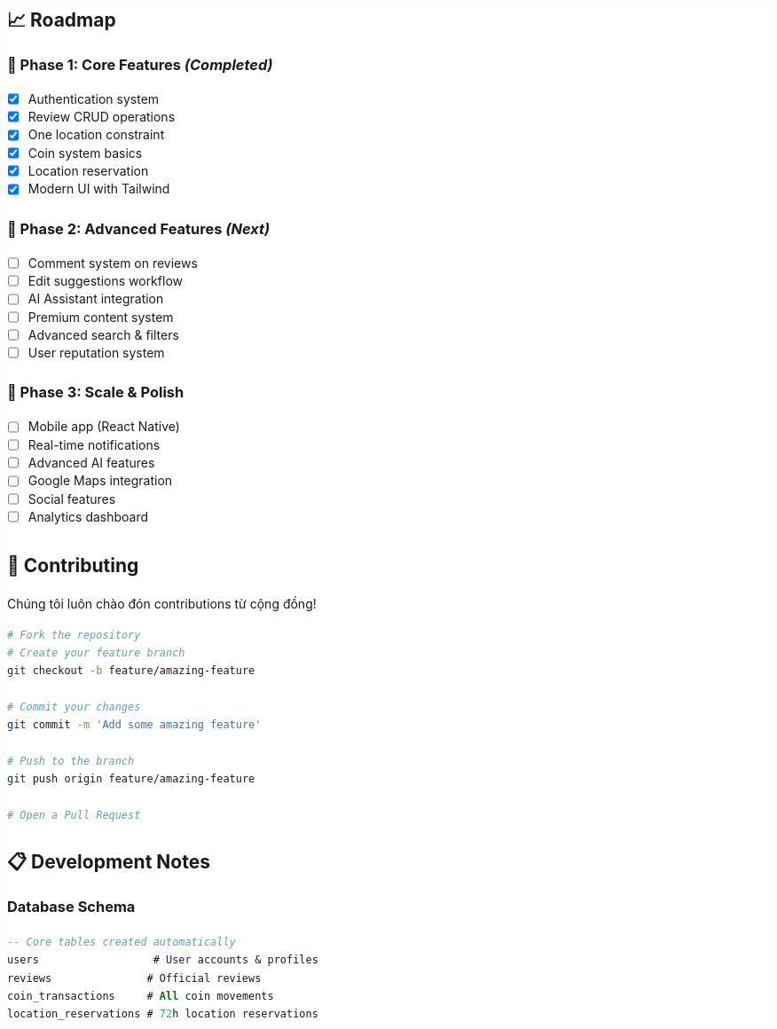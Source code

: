 ## 📈 Roadmap

### 🎯 Phase 1: Core Features *(Completed)*
- [x] Authentication system
- [x] Review CRUD operations  
- [x] One location constraint
- [x] Coin system basics
- [x] Location reservation
- [x] Modern UI with Tailwind

### 🚀 Phase 2: Advanced Features *(Next)*
- [ ] Comment system on reviews
- [ ] Edit suggestions workflow
- [ ] AI Assistant integration
- [ ] Premium content system
- [ ] Advanced search & filters
- [ ] User reputation system

### 🌟 Phase 3: Scale & Polish
- [ ] Mobile app (React Native)
- [ ] Real-time notifications
- [ ] Advanced AI features
- [ ] Google Maps integration
- [ ] Social features
- [ ] Analytics dashboard

## 🤝 Contributing

Chúng tôi luôn chào đón contributions từ cộng đồng!

```bash
# Fork the repository
# Create your feature branch
git checkout -b feature/amazing-feature

# Commit your changes
git commit -m 'Add some amazing feature'

# Push to the branch  
git push origin feature/amazing-feature

# Open a Pull Request
```

## 📋 Development Notes

### Database Schema
```sql
-- Core tables created automatically
users                  # User accounts & profiles
reviews               # Official reviews  
coin_transactions     # All coin movements
location_reservations # 72h location reservations
```
